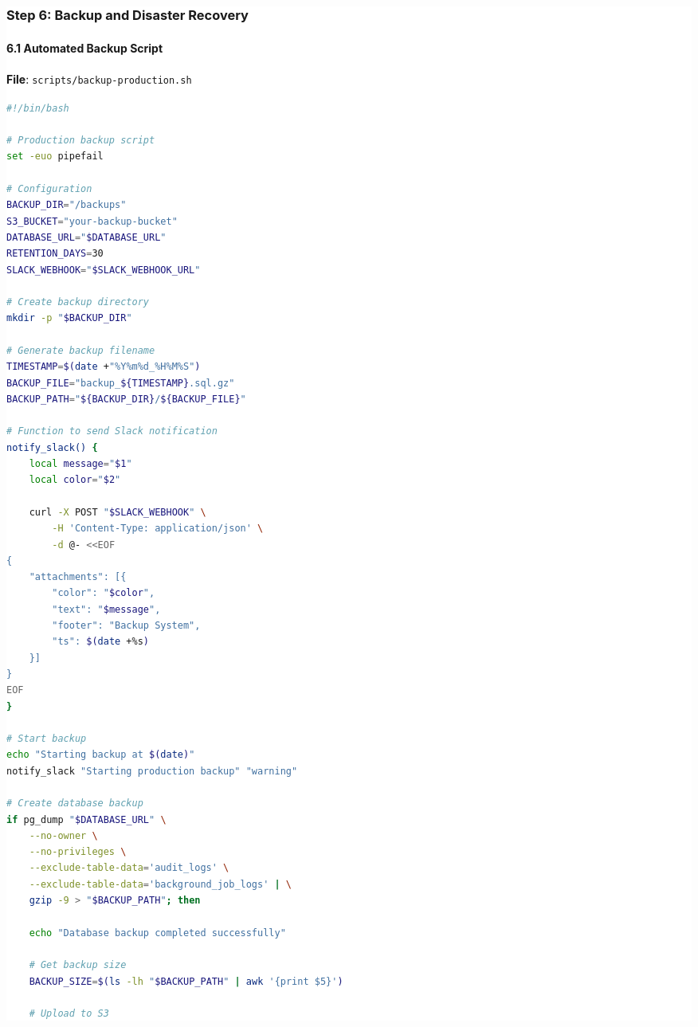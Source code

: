 ### Step 6: Backup and Disaster Recovery

#### 6.1 Automated Backup Script

**File**: `scripts/backup-production.sh`

```bash
#!/bin/bash

# Production backup script
set -euo pipefail

# Configuration
BACKUP_DIR="/backups"
S3_BUCKET="your-backup-bucket"
DATABASE_URL="$DATABASE_URL"
RETENTION_DAYS=30
SLACK_WEBHOOK="$SLACK_WEBHOOK_URL"

# Create backup directory
mkdir -p "$BACKUP_DIR"

# Generate backup filename
TIMESTAMP=$(date +"%Y%m%d_%H%M%S")
BACKUP_FILE="backup_${TIMESTAMP}.sql.gz"
BACKUP_PATH="${BACKUP_DIR}/${BACKUP_FILE}"

# Function to send Slack notification
notify_slack() {
    local message="$1"
    local color="$2"
    
    curl -X POST "$SLACK_WEBHOOK" \
        -H 'Content-Type: application/json' \
        -d @- <<EOF
{
    "attachments": [{
        "color": "$color",
        "text": "$message",
        "footer": "Backup System",
        "ts": $(date +%s)
    }]
}
EOF
}

# Start backup
echo "Starting backup at $(date)"
notify_slack "Starting production backup" "warning"

# Create database backup
if pg_dump "$DATABASE_URL" \
    --no-owner \
    --no-privileges \
    --exclude-table-data='audit_logs' \
    --exclude-table-data='background_job_logs' | \
    gzip -9 > "$BACKUP_PATH"; then
    
    echo "Database backup completed successfully"
    
    # Get backup size
    BACKUP_SIZE=$(ls -lh "$BACKUP_PATH" | awk '{print $5}')
    
    # Upload to S3
```